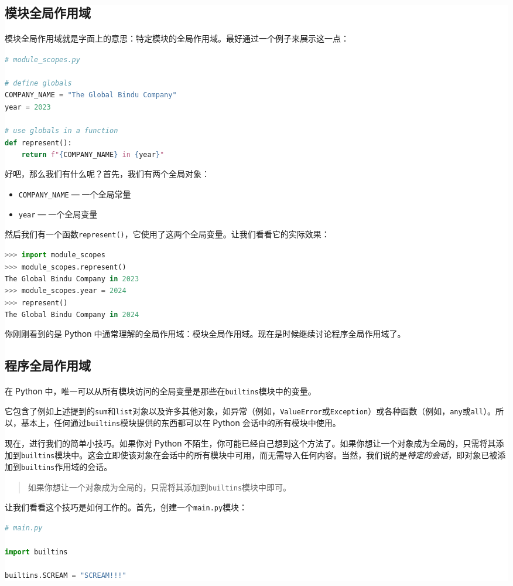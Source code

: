 ## 模块全局作用域

模块全局作用域就是字面上的意思：特定模块的全局作用域。最好通过一个例子来展示这一点：

```py
# module_scopes.py

# define globals
COMPANY_NAME = "The Global Bindu Company"
year = 2023

# use globals in a function
def represent():
    return f"{COMPANY_NAME} in {year}"
```

好吧，那么我们有什么呢？首先，我们有两个全局对象：

+   `COMPANY_NAME` — 一个全局常量

+   `year` — 一个全局变量

然后我们有一个函数`represent()`，它使用了这两个全局变量。让我们看看它的实际效果：

```py
>>> import module_scopes
>>> module_scopes.represent()
The Global Bindu Company in 2023
>>> module_scopes.year = 2024
>>> represent()
The Global Bindu Company in 2024
```

你刚刚看到的是 Python 中通常理解的全局作用域：模块全局作用域。现在是时候继续讨论程序全局作用域了。

## 程序全局作用域

在 Python 中，唯一可以从所有模块访问的全局变量是那些在`builtins`模块中的变量。

它包含了例如上述提到的`sum`和`list`对象以及许多其他对象，如异常（例如，`ValueError`或`Exception`）或各种函数（例如，`any`或`all`）。所以，基本上，任何通过`builtins`模块提供的东西都可以在 Python 会话中的所有模块中使用。

现在，进行我们的简单小技巧。如果你对 Python 不陌生，你可能已经自己想到这个方法了。如果你想让一个对象成为全局的，只需将其添加到`builtins`模块中。这会立即使该对象在会话中的所有模块中可用，而无需导入任何内容。当然，我们说的是*特定的会话*，即对象已被添加到`builtins`作用域的会话。

> 如果你想让一个对象成为全局的，只需将其添加到`builtins`模块中即可。

让我们看看这个技巧是如何工作的。首先，创建一个`main.py`模块：

```py
# main.py

import builtins

builtins.SCREAM = "SCREAM!!!"
```
